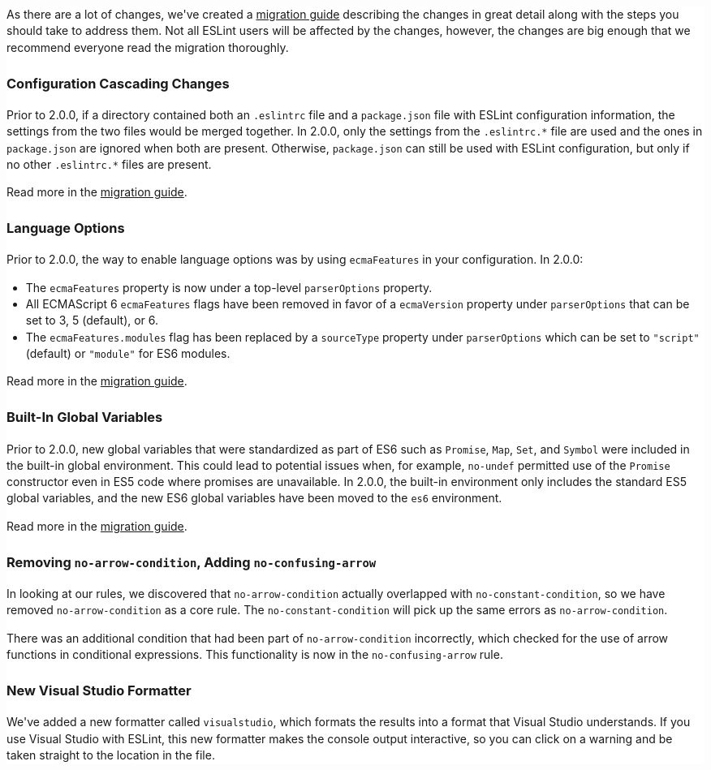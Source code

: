 As there are a lot of changes, we've created a [migration guide](/docs/2.0.0/user-guide/migrating-to-2.0.0) describing the changes in great detail along with the steps you should take to address them. Not all ESLint users will be affected by the changes, however, the changes are big enough that we recommend everyone read the migration thoroughly.

### Configuration Cascading Changes

Prior to 2.0.0, if a directory contained both an `.eslintrc` file and a `package.json` file with ESLint configuration information, the settings from the two files would be merged together. In 2.0.0, only the settings from the `.eslintrc.*` file are used and the ones in `package.json` are ignored when both are present. Otherwise, `package.json` can still be used with ESLint configuration, but only if no other `.eslintrc.*` files are present.

Read more in the [migration guide](/docs/2.0.0/user-guide/migrating-to-2.0.0).

### Language Options

Prior to 2.0.0, the way to enable language options was by using `ecmaFeatures` in your configuration. In 2.0.0:

* The `ecmaFeatures` property is now under a top-level `parserOptions` property.
* All ECMAScript 6 `ecmaFeatures` flags have been removed in favor of a `ecmaVersion` property under `parserOptions` that can be set to 3, 5 (default), or 6.
* The `ecmaFeatures.modules` flag has been replaced by a `sourceType` property under `parserOptions` which can be set to `"script"` (default) or `"module"` for ES6 modules.

Read more in the [migration guide](/docs/2.0.0/user-guide/migrating-to-2.0.0).

### Built-In Global Variables

Prior to 2.0.0, new global variables that were standardized as part of ES6 such as `Promise`, `Map`, `Set`, and `Symbol` were included in the built-in global environment. This could lead to potential issues when, for example, `no-undef` permitted use of the `Promise` constructor even in ES5 code where promises are unavailable. In 2.0.0, the built-in environment only includes the standard ES5 global variables, and the new ES6 global variables have been moved to the `es6` environment.

Read more in the [migration guide](/docs/2.0.0/user-guide/migrating-to-2.0.0).

### Removing `no-arrow-condition`, Adding `no-confusing-arrow`

In looking at our rules, we discovered that `no-arrow-condition` actually overlapped with `no-constant-condition`, so we have removed `no-arrow-condition` as a core rule. The `no-constant-condition` will pick up the same errors as `no-arrow-condition`.

There was an additional condition that had been part of `no-arrow-condition` incorrectly, which checked for the use of arrow functions in conditional expressions. This functionality is now in the `no-confusing-arrow` rule.

### New Visual Studio Formatter

We've added a new formatter called `visualstudio`, which formats the results into a format that Visual Studio understands. If you use Visual Studio with ESLint, this new formatter makes the console output interactive, so you can click on a warning and be taken straight to the location in the file.
